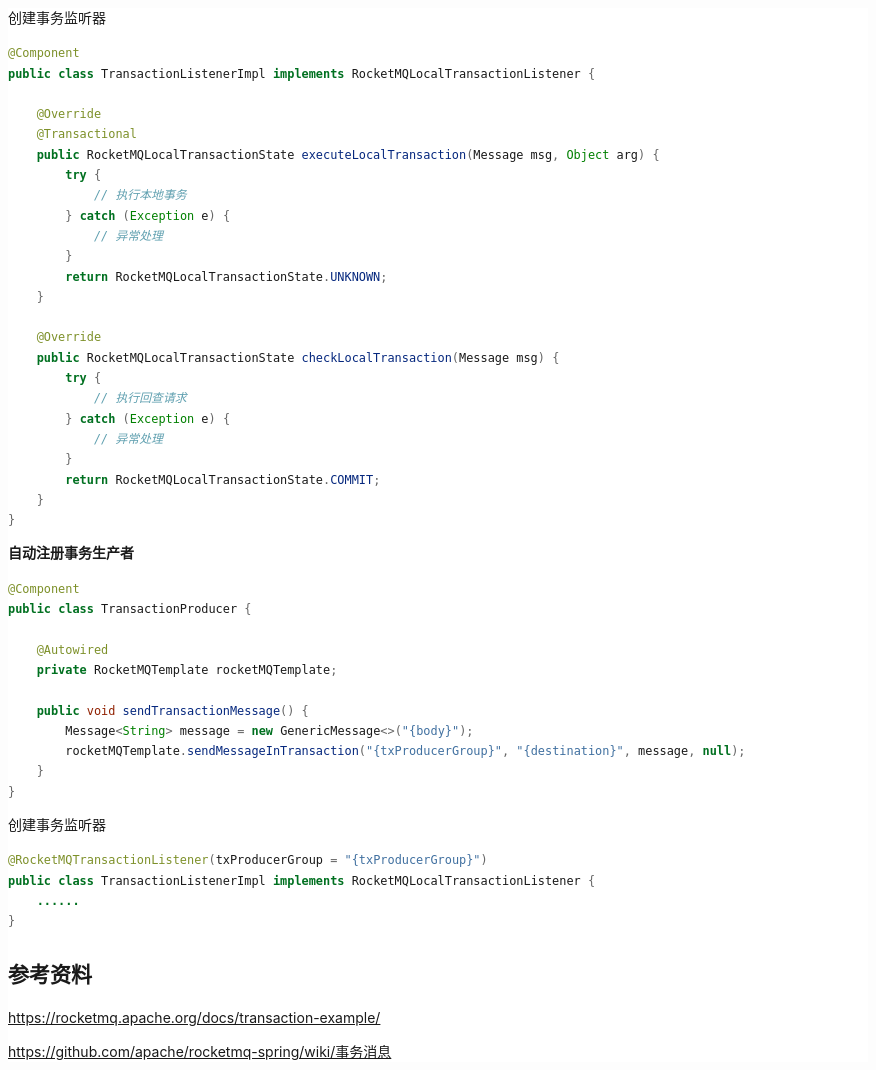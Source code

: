 创建事务监听器

```java
@Component
public class TransactionListenerImpl implements RocketMQLocalTransactionListener {

    @Override
    @Transactional
    public RocketMQLocalTransactionState executeLocalTransaction(Message msg, Object arg) {
        try {
            // 执行本地事务
        } catch (Exception e) {
            // 异常处理
        }
        return RocketMQLocalTransactionState.UNKNOWN;
    }

    @Override
    public RocketMQLocalTransactionState checkLocalTransaction(Message msg) {
        try {
            // 执行回查请求
        } catch (Exception e) {
            // 异常处理
        }
        return RocketMQLocalTransactionState.COMMIT;
    }
}
```

**自动注册事务生产者**

```JAVA
@Component
public class TransactionProducer {
    
    @Autowired
    private RocketMQTemplate rocketMQTemplate;

    public void sendTransactionMessage() {
        Message<String> message = new GenericMessage<>("{body}");
        rocketMQTemplate.sendMessageInTransaction("{txProducerGroup}", "{destination}", message, null);
    }
}
```

创建事务监听器

```java
@RocketMQTransactionListener(txProducerGroup = "{txProducerGroup}")
public class TransactionListenerImpl implements RocketMQLocalTransactionListener {
	......
}
```

## 参考资料

https://rocketmq.apache.org/docs/transaction-example/

https://github.com/apache/rocketmq-spring/wiki/事务消息